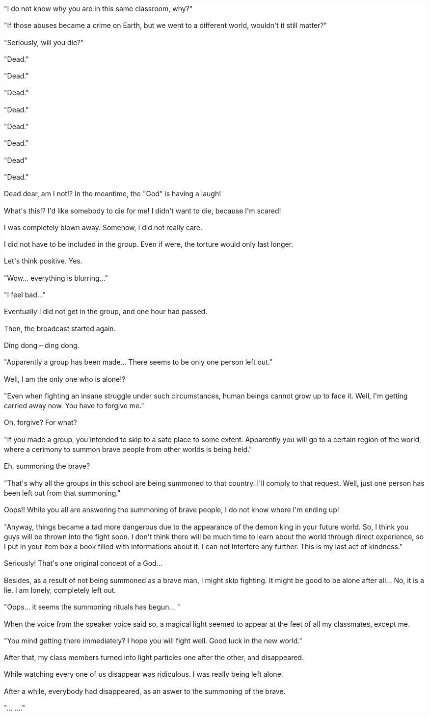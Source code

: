 <p>"I do not know why you are in this same classroom, why?"
<p>"If those abuses became a crime on Earth, but we went to a different world, wouldn't it still matter?"
<p>"Seriously, will you die?"
<p>"Dead."
<p>"Dead."
<p>"Dead."
<p>"Dead."
<p>"Dead."
<p>"Dead."
<p>"Dead"

<p>"Dead."
<p>Dead dear, am I not!? In the meantime, the "God" is having a laugh!
<p>What's this!? I'd like somebody to die for me! I didn't want to die, because I'm scared!
<p>I was completely blown away. Somehow, I did not really care.
<p>I did not have to be included in the group. Even if were, the torture would only last longer.
<p>Let's think positive. Yes.
<p>"Wow...  everything is blurring..."

<p>"I feel bad..."

<p>Eventually I did not get in the group, and one hour had passed.
<p>Then, the broadcast started again.
<p>Ding dong – ding dong.
<p>"Apparently a group has been made... There seems to be only one person left out."
<p>Well, I am the only one who is alone!?
<p>"Even when fighting an insane struggle under such circumstances, human beings cannot grow up to face it.  Well, I'm getting carried away now. You have to forgive me."
<p>Oh, forgive? For what?
<p>"If you made a group, you intended to skip to a safe place to some extent. Apparently you will go to a certain region of the world, where a cerimony to summon brave people from other worlds is being held."
<p>Eh, summoning the brave?
<p>"That's why all the groups in this school are being summoned to that country. I'll comply to that request. Well, just one person has been left out from that summoning."
<p>Oops!! While you all are answering the summoning of brave people, I do not know where I'm ending up!
<p>"Anyway, things became a tad more dangerous due to the appearance of the demon king in your future world. So, I think you guys will be thrown into the fight soon. I don't think there will be much time to learn about the world through direct experience, so I put in your item box a book filled with informations about it. I can not interfere any further. This is my last act of kindness."
<p>Seriously! That's one original concept of a God...
<p>Besides, as a result of not being summoned as a brave man, I might skip fighting. It might be good to be alone after all... No, it is a lie. I am lonely, completely left out.
<p>"Oops... it seems the summoning rituals has begun... "
<p>When the voice from the speaker voice said so, a magical light seemed to appear at the feet of all my classmates, except me.
<p>"You mind getting there immediately? I hope you will fight well. Good luck in the new world."
<p>After that, my class members turned into light particles one after the other, and disappeared.
<p>While watching every one of us disappear was ridiculous. I was really being left alone.
<p>After a while, everybody had disappeared, as an aswer to the summoning of the brave.
<p>"... ...."
